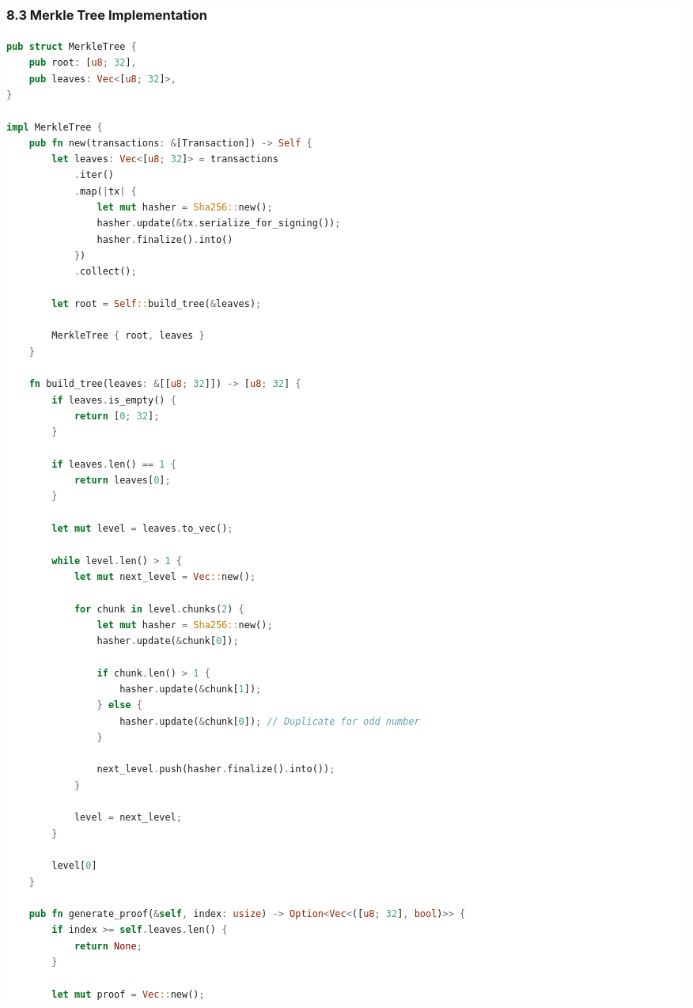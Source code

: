 ### 8.3 Merkle Tree Implementation

```rust
pub struct MerkleTree {
    pub root: [u8; 32],
    pub leaves: Vec<[u8; 32]>,
}

impl MerkleTree {
    pub fn new(transactions: &[Transaction]) -> Self {
        let leaves: Vec<[u8; 32]> = transactions
            .iter()
            .map(|tx| {
                let mut hasher = Sha256::new();
                hasher.update(&tx.serialize_for_signing());
                hasher.finalize().into()
            })
            .collect();
        
        let root = Self::build_tree(&leaves);
        
        MerkleTree { root, leaves }
    }
    
    fn build_tree(leaves: &[[u8; 32]]) -> [u8; 32] {
        if leaves.is_empty() {
            return [0; 32];
        }
        
        if leaves.len() == 1 {
            return leaves[0];
        }
        
        let mut level = leaves.to_vec();
        
        while level.len() > 1 {
            let mut next_level = Vec::new();
            
            for chunk in level.chunks(2) {
                let mut hasher = Sha256::new();
                hasher.update(&chunk[0]);
                
                if chunk.len() > 1 {
                    hasher.update(&chunk[1]);
                } else {
                    hasher.update(&chunk[0]); // Duplicate for odd number
                }
                
                next_level.push(hasher.finalize().into());
            }
            
            level = next_level;
        }
        
        level[0]
    }
    
    pub fn generate_proof(&self, index: usize) -> Option<Vec<([u8; 32], bool)>> {
        if index >= self.leaves.len() {
            return None;
        }
        
        let mut proof = Vec::new();
```